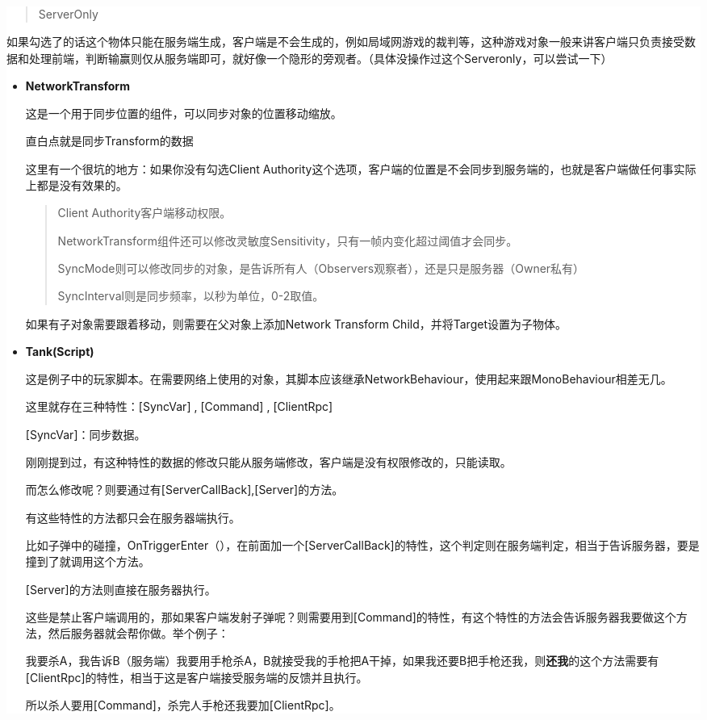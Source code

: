   > ServerOnly

  如果勾选了的话这个物体只能在服务端生成，客户端是不会生成的，例如局域网游戏的裁判等，这种游戏对象一般来讲客户端只负责接受数据和处理前端，判断输赢则仅从服务端即可，就好像一个隐形的旁观者。（具体没操作过这个Serveronly，可以尝试一下）

* <span id = "NetworkTransform">__NetworkTransform__</span>

  这是一个用于同步位置的组件，可以同步对象的位置移动缩放。

  直白点就是同步Transform的数据

  这里有一个很坑的地方：如果你没有勾选Client Authority这个选项，客户端的位置是不会同步到服务端的，也就是客户端做任何事实际上都是没有效果的。

  > Client Authority客户端移动权限。
  >
  > NetworkTransform组件还可以修改灵敏度Sensitivity，只有一帧内变化超过阈值才会同步。
  >
  > SyncMode则可以修改同步的对象，是告诉所有人（Observers观察者），还是只是服务器（Owner私有）
  >
  > SyncInterval则是同步频率，以秒为单位，0-2取值。

  如果有子对象需要跟着移动，则需要在父对象上添加Network Transform Child，并将Target设置为子物体。

* <span id = "Tank(Script)">__Tank(Script)__</span>

  这是例子中的玩家脚本。在需要网络上使用的对象，其脚本应该继承NetworkBehaviour，使用起来跟MonoBehaviour相差无几。

  这里就存在三种特性：[SyncVar] , [Command] , [ClientRpc]

  [SyncVar]：同步数据。

  刚刚提到过，有这种特性的数据的修改只能从服务端修改，客户端是没有权限修改的，只能读取。

  而怎么修改呢？则要通过有[ServerCallBack],[Server]的方法。

  有这些特性的方法都只会在服务器端执行。

  比如子弹中的碰撞，OnTriggerEnter（），在前面加一个[ServerCallBack]的特性，这个判定则在服务端判定，相当于告诉服务器，要是撞到了就调用这个方法。

  [Server]的方法则直接在服务器执行。

  这些是禁止客户端调用的，那如果客户端发射子弹呢？则需要用到[Command]的特性，有这个特性的方法会告诉服务器我要做这个方法，然后服务器就会帮你做。举个例子：

  我要杀A，我告诉B（服务端）我要用手枪杀A，B就接受我的手枪把A干掉，如果我还要B把手枪还我，则**还我**的这个方法需要有[ClientRpc]的特性，相当于这是客户端接受服务端的反馈并且执行。

  所以杀人要用[Command]，杀完人手枪还我要加[ClientRpc]。









[^0]: 联机状态管理组件
[^1]: 复活点
[^2]: UI界面
[^3]: 玩家预制体-坦克
[^4]: NetworkManager的GUI版，在场景运行时实时展示的UI，可以直接改变NetworkManager的属性。  
[^5]:public NetworkManager networkManager;
[^6]:例子:NetworkManager.singleton.StartHost();